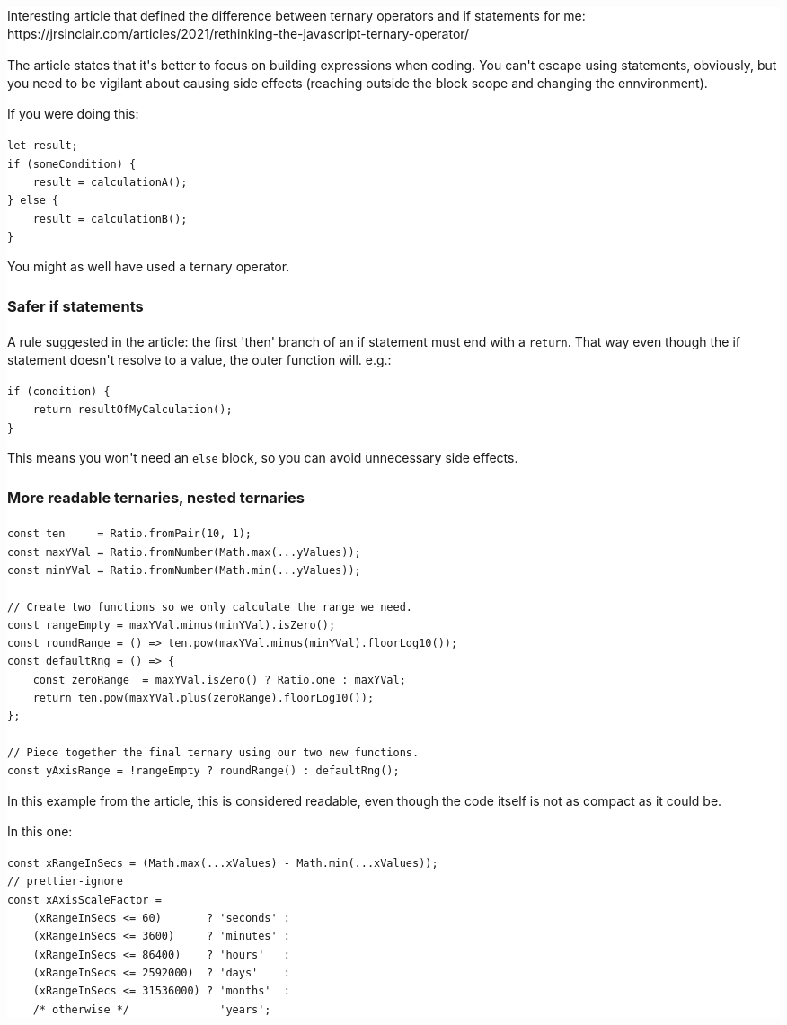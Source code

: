 Interesting article that defined the difference between ternary operators and if statements for me: https://jrsinclair.com/articles/2021/rethinking-the-javascript-ternary-operator/

The article states that it's better to focus on building expressions when coding. You can't escape using statements, obviously, but you need to be vigilant about causing side effects (reaching outside the block scope and changing the ennvironment).

If you were doing this:

    let result;
    if (someCondition) {
        result = calculationA();
    } else {
        result = calculationB();
    }

You might as well have used a ternary operator.

### Safer if statements
A rule suggested in the article: the first 'then' branch of an if statement must end with a `return`. That way even though the if statement doesn't resolve to a value, the outer function will. e.g.:

    if (condition) {
        return resultOfMyCalculation();
    }

This means you won't need an `else` block, so you can avoid unnecessary side effects.

### More readable ternaries, nested ternaries

    const ten     = Ratio.fromPair(10, 1);
    const maxYVal = Ratio.fromNumber(Math.max(...yValues));
    const minYVal = Ratio.fromNumber(Math.min(...yValues));

    // Create two functions so we only calculate the range we need.
    const rangeEmpty = maxYVal.minus(minYVal).isZero();
    const roundRange = () => ten.pow(maxYVal.minus(minYVal).floorLog10());
    const defaultRng = () => {
        const zeroRange  = maxYVal.isZero() ? Ratio.one : maxYVal;
        return ten.pow(maxYVal.plus(zeroRange).floorLog10());
    };

    // Piece together the final ternary using our two new functions.
    const yAxisRange = !rangeEmpty ? roundRange() : defaultRng();

In this example from the article, this is considered readable, even though the code itself is not as compact as it could be.

In this one:

    const xRangeInSecs = (Math.max(...xValues) - Math.min(...xValues));
    // prettier-ignore
    const xAxisScaleFactor =
        (xRangeInSecs <= 60)       ? 'seconds' :
        (xRangeInSecs <= 3600)     ? 'minutes' :
        (xRangeInSecs <= 86400)    ? 'hours'   :
        (xRangeInSecs <= 2592000)  ? 'days'    :
        (xRangeInSecs <= 31536000) ? 'months'  :
        /* otherwise */              'years';
